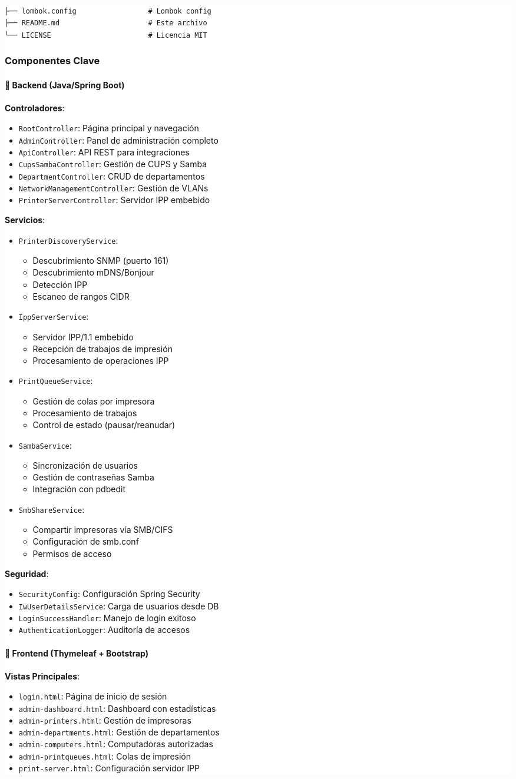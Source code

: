 ```
├── lombok.config                 # Lombok config
├── README.md                     # Este archivo
└── LICENSE                       # Licencia MIT
```

### Componentes Clave

#### 🔹 **Backend (Java/Spring Boot)**

**Controladores**:
- `RootController`: Página principal y navegación
- `AdminController`: Panel de administración completo
- `ApiController`: API REST para integraciones
- `CupsSambaController`: Gestión de CUPS y Samba
- `DepartmentController`: CRUD de departamentos
- `NetworkManagementController`: Gestión de VLANs
- `PrinterServerController`: Servidor IPP embebido

**Servicios**:
- `PrinterDiscoveryService`: 
  - Descubrimiento SNMP (puerto 161)
  - Descubrimiento mDNS/Bonjour
  - Detección IPP
  - Escaneo de rangos CIDR
  
- `IppServerService`: 
  - Servidor IPP/1.1 embebido
  - Recepción de trabajos de impresión
  - Procesamiento de operaciones IPP
  
- `PrintQueueService`:
  - Gestión de colas por impresora
  - Procesamiento de trabajos
  - Control de estado (pausar/reanudar)
  
- `SambaService`:
  - Sincronización de usuarios
  - Gestión de contraseñas Samba
  - Integración con pdbedit
  
- `SmbShareService`:
  - Compartir impresoras vía SMB/CIFS
  - Configuración de smb.conf
  - Permisos de acceso

**Seguridad**:
- `SecurityConfig`: Configuración Spring Security
- `IwUserDetailsService`: Carga de usuarios desde DB
- `LoginSuccessHandler`: Manejo de login exitoso
- `AuthenticationLogger`: Auditoría de accesos

#### 🔹 **Frontend (Thymeleaf + Bootstrap)**

**Vistas Principales**:
- `login.html`: Página de inicio de sesión
- `admin-dashboard.html`: Dashboard con estadísticas
- `admin-printers.html`: Gestión de impresoras
- `admin-departments.html`: Gestión de departamentos
- `admin-computers.html`: Computadoras autorizadas
- `admin-printqueues.html`: Colas de impresión
- `print-server.html`: Configuración servidor IPP
